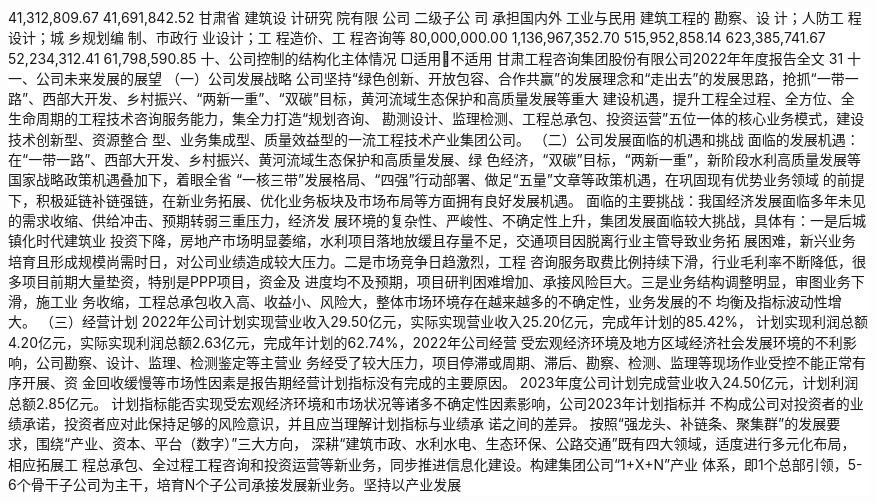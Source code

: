 41,312,809.67
41,691,842.52
甘肃省
建筑设
计研究
院有限
公司
二级子公
司
承担国内外
工业与民用
建筑工程的
勘察、设
计；人防工
程设计；城
乡规划编
制、市政行
业设计；工
程造价、工
程咨询等
80,000,000.00
1,136,967,352.70
515,952,858.14
623,385,741.67
52,234,312.41
61,798,590.85
十、公司控制的结构化主体情况
□适用不适用
甘肃工程咨询集团股份有限公司2022年年度报告全文
31
十一、公司未来发展的展望
（一）公司发展战略
公司坚持“绿色创新、开放包容、合作共赢”的发展理念和“走出去”的发展思路，抢抓“一带一
路”、西部大开发、乡村振兴、“两新一重”、“双碳”目标，黄河流域生态保护和高质量发展等重大
建设机遇，提升工程全过程、全方位、全生命周期的工程技术咨询服务能力，集全力打造“规划咨询、
勘测设计、监理检测、工程总承包、投资运营”五位一体的核心业务模式，建设技术创新型、资源整合
型、业务集成型、质量效益型的一流工程技术产业集团公司。
（二）公司发展面临的机遇和挑战
面临的发展机遇：在“一带一路”、西部大开发、乡村振兴、黄河流域生态保护和高质量发展、绿
色经济，“双碳”目标，“两新一重”，新阶段水利高质量发展等国家战略政策机遇叠加下，着眼全省
“一核三带”发展格局、“四强”行动部署、做足“五量”文章等政策机遇，在巩固现有优势业务领域
的前提下，积极延链补链强链，在新业务拓展、优化业务板块及市场布局等方面拥有良好发展机遇。
面临的主要挑战：我国经济发展面临多年未见的需求收缩、供给冲击、预期转弱三重压力，经济发
展环境的复杂性、严峻性、不确定性上升，集团发展面临较大挑战，具体有：一是后城镇化时代建筑业
投资下降，房地产市场明显萎缩，水利项目落地放缓且存量不足，交通项目因脱离行业主管导致业务拓
展困难，新兴业务培育且形成规模尚需时日，对公司业绩造成较大压力。二是市场竞争日趋激烈，工程
咨询服务取费比例持续下滑，行业毛利率不断降低，很多项目前期大量垫资，特别是PPP项目，资金及
进度均不及预期，项目研判困难增加、承接风险巨大。三是业务结构调整明显，审图业务下滑，施工业
务收缩，工程总承包收入高、收益小、风险大，整体市场环境存在越来越多的不确定性，业务发展的不
均衡及指标波动性增大。
（三）经营计划
2022年公司计划实现营业收入29.50亿元，实际实现营业收入25.20亿元，完成年计划的85.42%，
计划实现利润总额4.20亿元，实际实现利润总额2.63亿元，完成年计划的62.74%，2022年公司经营
受宏观经济环境及地方区域经济社会发展环境的不利影响，公司勘察、设计、监理、检测鉴定等主营业
务经受了较大压力，项目停滞或周期、滞后、勘察、检测、监理等现场作业受控不能正常有序开展、资
金回收缓慢等市场性因素是报告期经营计划指标没有完成的主要原因。
2023年度公司计划完成营业收入24.50亿元，计划利润总额2.85亿元。
计划指标能否实现受宏观经济环境和市场状况等诸多不确定性因素影响，公司2023年计划指标并
不构成公司对投资者的业绩承诺，投资者应对此保持足够的风险意识，并且应当理解计划指标与业绩承
诺之间的差异。
按照“强龙头、补链条、聚集群”的发展要求，围绕“产业、资本、平台（数字）”三大方向，
深耕“建筑市政、水利水电、生态环保、公路交通”既有四大领域，适度进行多元化布局，相应拓展工
程总承包、全过程工程咨询和投资运营等新业务，同步推进信息化建设。构建集团公司“1+X+N”产业
体系，即1个总部引领，5-6个骨干子公司为主干，培育N个子公司承接发展新业务。坚持以产业发展